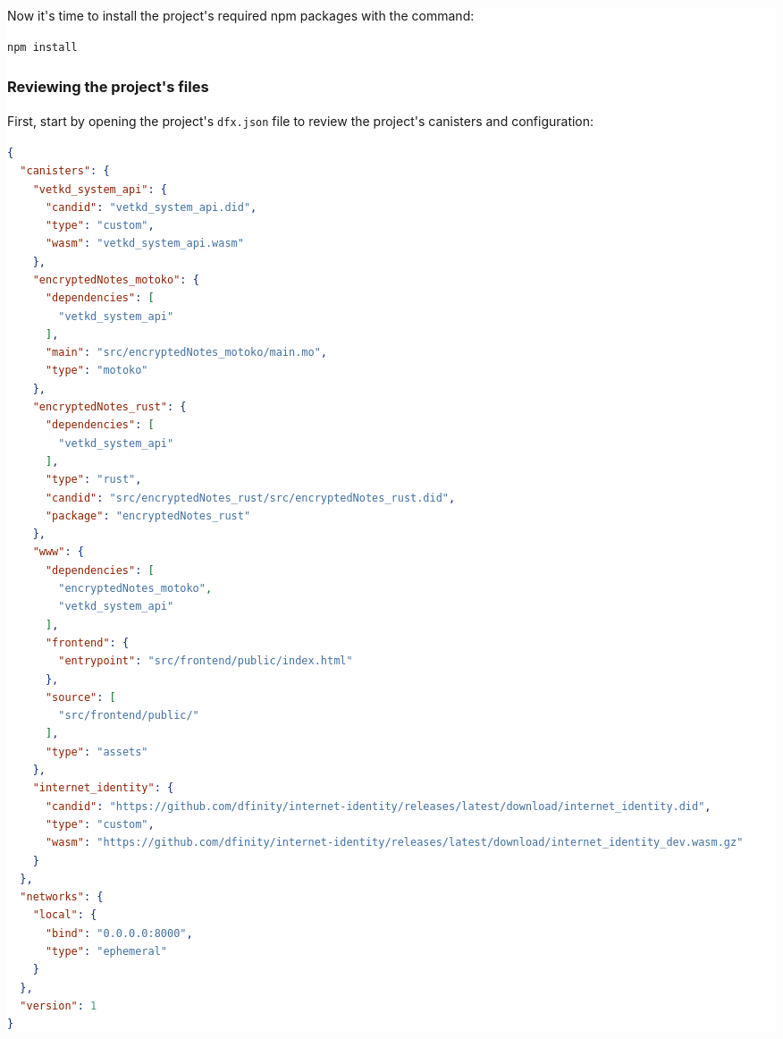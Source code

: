 Now it's time to install the project's required npm packages with the command:

```
npm install
```

### Reviewing the project's files

First, start by opening the project's `dfx.json` file to review the project's canisters and configuration:

```json
{
  "canisters": {
    "vetkd_system_api": {
      "candid": "vetkd_system_api.did",
      "type": "custom",
      "wasm": "vetkd_system_api.wasm"
    },
    "encryptedNotes_motoko": {
      "dependencies": [
        "vetkd_system_api"
      ],
      "main": "src/encryptedNotes_motoko/main.mo",
      "type": "motoko"
    },
    "encryptedNotes_rust": {
      "dependencies": [
        "vetkd_system_api"
      ],
      "type": "rust",
      "candid": "src/encryptedNotes_rust/src/encryptedNotes_rust.did",
      "package": "encryptedNotes_rust"
    },
    "www": {
      "dependencies": [
        "encryptedNotes_motoko",
        "vetkd_system_api"
      ],
      "frontend": {
        "entrypoint": "src/frontend/public/index.html"
      },
      "source": [
        "src/frontend/public/"
      ],
      "type": "assets"
    },
    "internet_identity": {
      "candid": "https://github.com/dfinity/internet-identity/releases/latest/download/internet_identity.did",
      "type": "custom",
      "wasm": "https://github.com/dfinity/internet-identity/releases/latest/download/internet_identity_dev.wasm.gz"
    }
  },
  "networks": {
    "local": {
      "bind": "0.0.0.0:8000",
      "type": "ephemeral"
    }
  },
  "version": 1
}
```
